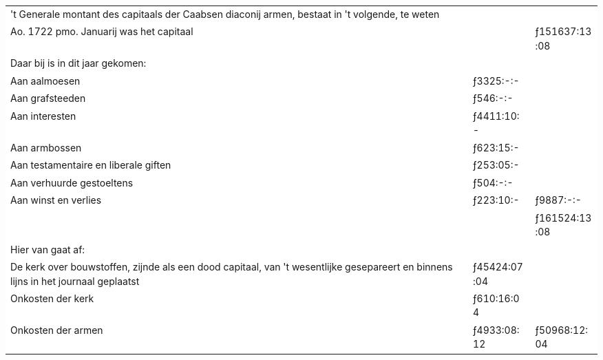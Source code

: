 <table>
  <tbody>
    <tr>
      <td>'t Generale montant des capitaals der Caabsen diaconij armen, bestaat in 't volgende, te weten</td>
    </tr>
    <tr>
      <td>Ao. 1722 pmo. Januarij was het capitaal</td>
      <td>&nbsp;</td>
      <td>ƒ151637:13:08</td>
    </tr>
    <tr>
      <td>Daar bij is in dit jaar gekomen:</td>
    </tr>
    <tr>
      <td>Aan aalmoesen</td>
      <td>ƒ3325:-:-</td>
    </tr>
    <tr>
      <td>Aan grafsteeden</td>
      <td>ƒ546:-:-</td>
    </tr>
    <tr>
      <td>Aan interesten</td>
      <td>ƒ4411:10:-</td>
    </tr>
    <tr>
      <td>Aan armbossen</td>
      <td>ƒ623:15:-</td>
    </tr>
    <tr>
      <td>Aan testamentaire en liberale giften</td>
      <td>ƒ253:05:-</td>
    </tr>
    <tr>
      <td>Aan verhuurde gestoeltens</td>
      <td>ƒ504:-:-</td>
    </tr>
    <tr>
      <td>Aan winst en verlies</td>
      <td>ƒ223:10:-</td>
      <td>ƒ9887:-:-</td>
    </tr>
    <tr>
      <td>&nbsp;</td>
      <td>&nbsp;</td>
      <td>ƒ161524:13:08</td>
    </tr>
    <tr>
      <td>Hier van gaat af:</td>
    </tr>
    <tr>
      <td>De kerk over bouwstoffen, zijnde als een dood capitaal, van 't wesentlijke gesepareert en binnens lijns in het journaal geplaatst</td>
      <td>ƒ45424:07:04</td>
    </tr>
    <tr>
      <td>Onkosten der kerk</td>
      <td>ƒ610:16:04</td>
    </tr>
    <tr>
      <td>Onkosten der armen</td>
      <td>ƒ4933:08:12</td>
      <td>ƒ50968:12:04</td>